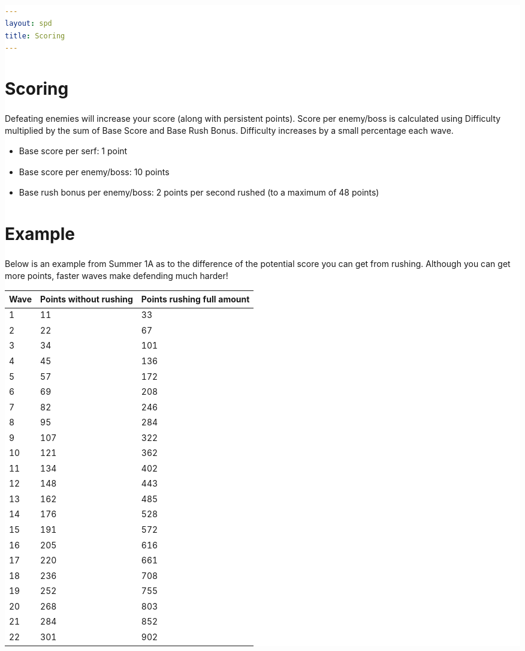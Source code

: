 ```yaml
---
layout: spd
title: Scoring
---
```


# Scoring

Defeating enemies will increase your score (along with persistent points). Score per enemy/boss is calculated using Difficulty multiplied by the sum of Base Score and Base Rush Bonus. Difficulty increases by a small percentage each wave.

* Base score per serf: 1 point

* Base score per enemy/boss: 10 points

* Base rush bonus per enemy/boss: 2 points per second rushed (to a maximum of 48 points)

# Example

Below is an example from Summer 1A as to the difference of the potential score you can get from rushing. Although you can get more points, faster waves make defending much harder!

| Wave | Points without rushing | Points rushing full amount |
|------|------------------------|----------------------------|
| 1    | 11                     | 33                         |
| 2    | 22                     | 67                         |
| 3    | 34                     | 101                        |
| 4    | 45                     | 136                        |
| 5    | 57                     | 172                        |
| 6    | 69                     | 208                        |
| 7    | 82                     | 246                        |
| 8    | 95                     | 284                        |
| 9    | 107                    | 322                        |
| 10   | 121                    | 362                        |
| 11   | 134                    | 402                        |
| 12   | 148                    | 443                        |
| 13   | 162                    | 485                        |
| 14   | 176                    | 528                        |
| 15   | 191                    | 572                        |
| 16   | 205                    | 616                        |
| 17   | 220                    | 661                        |
| 18   | 236                    | 708                        |
| 19   | 252                    | 755                        |
| 20   | 268                    | 803                        |
| 21   | 284                    | 852                        |
| 22   | 301                    | 902                        |